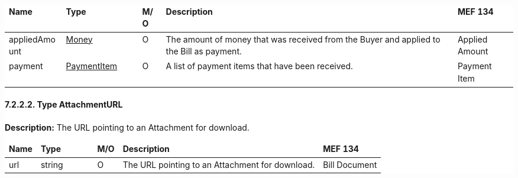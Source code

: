 <table id="T_AppliedPayment" style="width:100%">
    <thead style="font-weight:bold">
        <tr>
            <td>Name</td>
            <td style="width:15%">Type</td>
            <td>M/O</td>
            <td>Description</td>
            <td>MEF 134</td>
        </tr>
    </thead>
    <tbody>
        <tr>
        <td>appliedAmount</td>
            <td><a href="#T_Money">Money</a></td>
            <td>O</td>
            <td>The amount of money that was received from the Buyer and applied to the Bill as payment.</td>
            <td>Applied Amount</td>
        </tr><tr>
        <td>payment</td>
            <td><a href="#T_PaymentItem">PaymentItem</a></td>
            <td>O</td>
            <td>A list of payment items that have been received.</td>
            <td>Payment Item</td>
        </tr>
    </tbody>
</table>

#### 7.2.2.2. Type AttachmentURL

**Description:** The URL pointing to an Attachment for download.

<table id="T_AttachmentURL" style="width:100%">
    <thead style="font-weight:bold">
        <tr>
            <td>Name</td>
            <td style="width:15%">Type</td>
            <td>M/O</td>
            <td>Description</td>
            <td>MEF 134</td>
        </tr>
    </thead>
    <tbody>
        <tr>
        <td>url</td>
            <td>string</td>
            <td>O</td>
            <td>The URL pointing to an Attachment for download.</td>
            <td>Bill Document</td>
        </tr>
    </tbody>
</table>
